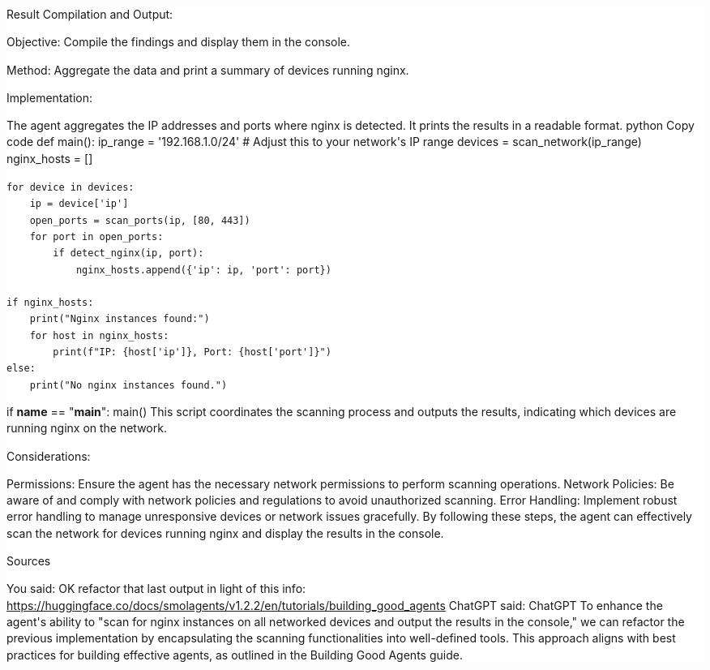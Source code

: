 Result Compilation and Output:

Objective: Compile the findings and display them in the console.

Method: Aggregate the data and print a summary of devices running nginx.

Implementation:

The agent aggregates the IP addresses and ports where nginx is detected.
It prints the results in a readable format.
python
Copy code
def main():
    ip_range = '192.168.1.0/24'  # Adjust this to your network's IP range
    devices = scan_network(ip_range)
    nginx_hosts = []

    for device in devices:
        ip = device['ip']
        open_ports = scan_ports(ip, [80, 443])
        for port in open_ports:
            if detect_nginx(ip, port):
                nginx_hosts.append({'ip': ip, 'port': port})

    if nginx_hosts:
        print("Nginx instances found:")
        for host in nginx_hosts:
            print(f"IP: {host['ip']}, Port: {host['port']}")
    else:
        print("No nginx instances found.")

if __name__ == "__main__":
    main()
This script coordinates the scanning process and outputs the results, indicating which devices are running nginx on the network.

Considerations:

Permissions: Ensure the agent has the necessary network permissions to perform scanning operations.
Network Policies: Be aware of and comply with network policies and regulations to avoid unauthorized scanning.
Error Handling: Implement robust error handling to manage unresponsive devices or network issues gracefully.
By following these steps, the agent can effectively scan the network for devices running nginx and display the results in the console.


Sources






You said:
OK refactor that last output in light of this info: https://huggingface.co/docs/smolagents/v1.2.2/en/tutorials/building_good_agents
ChatGPT said:
ChatGPT
To enhance the agent's ability to "scan for nginx instances on all networked devices and output the results in the console," we can refactor the previous implementation by encapsulating the scanning functionalities into well-defined tools. This approach aligns with best practices for building effective agents, as outlined in the Building Good Agents guide.
